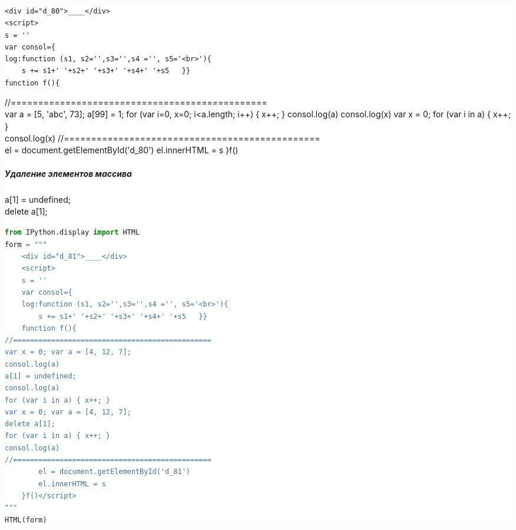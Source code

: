



    <div id="d_80">____</div>
    <script>
    s = ''
    var consol={
    log:function (s1, s2='',s3='',s4 ='', s5='<br>'){
        s += s1+' '+s2+' '+s3+' '+s4+' '+s5   }}
    function f(){
//===============================================    
var a = [5, 'abc', 73]; a[99] = 1;
for (var i=0, x=0; i<a.length; i++)
{
x++;
}
consol.log(a)
consol.log(x)
var x = 0;
for (var i in a) { x++; }    
consol.log(x)
//===============================================    
        el = document.getElementById('d_80')
        el.innerHTML = s
    }f()</script>




#####  Удаление элементов массива
a[1] = undefined;  
delete a[1];


```python
from IPython.display import HTML
form = """
    <div id="d_81">____</div>
    <script>
    s = ''
    var consol={
    log:function (s1, s2='',s3='',s4 ='', s5='<br>'){
        s += s1+' '+s2+' '+s3+' '+s4+' '+s5   }}
    function f(){
//===============================================    
var x = 0; var a = [4, 12, 7];
consol.log(a)
a[1] = undefined;
consol.log(a)
for (var i in a) { x++; }
var x = 0; var a = [4, 12, 7];
delete a[1];
for (var i in a) { x++; }
consol.log(a)
//===============================================    
        el = document.getElementById('d_81')
        el.innerHTML = s
    }f()</script>
"""
HTML(form)
```
